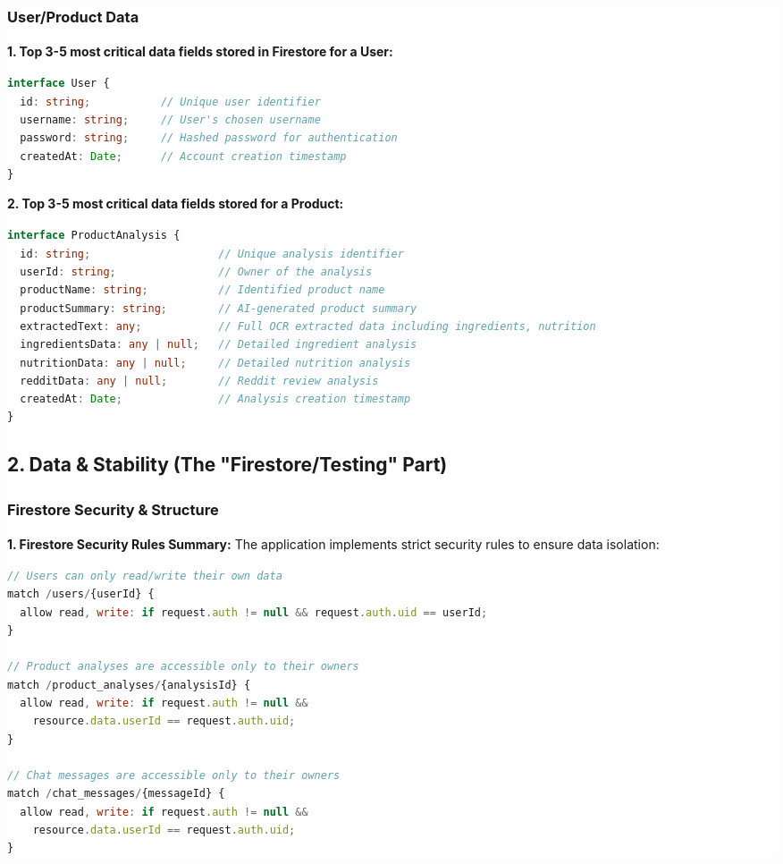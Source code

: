 ### User/Product Data

**1. Top 3-5 most critical data fields stored in Firestore for a User:**
```typescript
interface User {
  id: string;           // Unique user identifier
  username: string;     // User's chosen username
  password: string;     // Hashed password for authentication
  createdAt: Date;      // Account creation timestamp
}
```

**2. Top 3-5 most critical data fields stored for a Product:**
```typescript
interface ProductAnalysis {
  id: string;                    // Unique analysis identifier
  userId: string;                // Owner of the analysis
  productName: string;           // Identified product name
  productSummary: string;        // AI-generated product summary
  extractedText: any;            // Full OCR extracted data including ingredients, nutrition
  ingredientsData: any | null;   // Detailed ingredient analysis
  nutritionData: any | null;     // Detailed nutrition analysis
  redditData: any | null;        // Reddit review analysis
  createdAt: Date;               // Analysis creation timestamp
}
```

## 2. Data & Stability (The "Firestore/Testing" Part)

### Firestore Security & Structure

**1. Firestore Security Rules Summary:**
The application implements strict security rules to ensure data isolation:

```javascript
// Users can only read/write their own data
match /users/{userId} {
  allow read, write: if request.auth != null && request.auth.uid == userId;
}

// Product analyses are accessible only to their owners
match /product_analyses/{analysisId} {
  allow read, write: if request.auth != null && 
    resource.data.userId == request.auth.uid;
}

// Chat messages are accessible only to their owners
match /chat_messages/{messageId} {
  allow read, write: if request.auth != null && 
    resource.data.userId == request.auth.uid;
}
```
